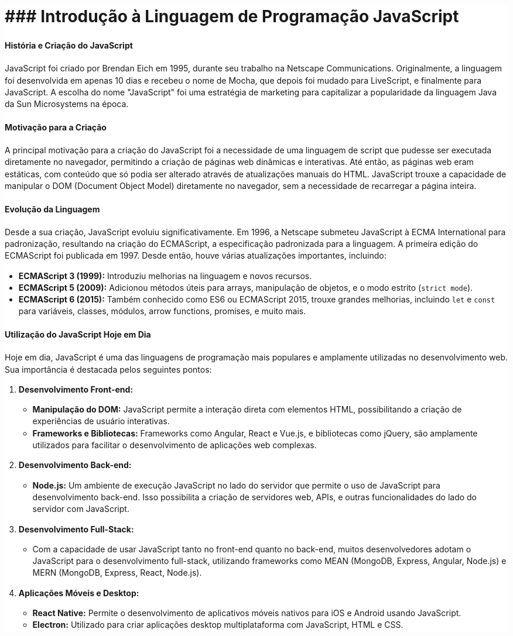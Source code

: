 # ### Introdução à Linguagem de Programação JavaScript

#### **História e Criação do JavaScript**
JavaScript foi criado por Brendan Eich em 1995, durante seu trabalho na Netscape Communications. Originalmente, a linguagem foi desenvolvida em apenas 10 dias e recebeu o nome de Mocha, que depois foi mudado para LiveScript, e finalmente para JavaScript. A escolha do nome "JavaScript" foi uma estratégia de marketing para capitalizar a popularidade da linguagem Java da Sun Microsystems na época.

#### **Motivação para a Criação**
A principal motivação para a criação do JavaScript foi a necessidade de uma linguagem de script que pudesse ser executada diretamente no navegador, permitindo a criação de páginas web dinâmicas e interativas. Até então, as páginas web eram estáticas, com conteúdo que só podia ser alterado através de atualizações manuais do HTML. JavaScript trouxe a capacidade de manipular o DOM (Document Object Model) diretamente no navegador, sem a necessidade de recarregar a página inteira.

#### **Evolução da Linguagem**
Desde a sua criação, JavaScript evoluiu significativamente. Em 1996, a Netscape submeteu JavaScript à ECMA International para padronização, resultando na criação do ECMAScript, a especificação padronizada para a linguagem. A primeira edição do ECMAScript foi publicada em 1997. Desde então, houve várias atualizações importantes, incluindo:

- **ECMAScript 3 (1999):** Introduziu melhorias na linguagem e novos recursos.
- **ECMAScript 5 (2009):** Adicionou métodos úteis para arrays, manipulação de objetos, e o modo estrito (`strict mode`).
- **ECMAScript 6 (2015):** Também conhecido como ES6 ou ECMAScript 2015, trouxe grandes melhorias, incluindo `let` e `const` para variáveis, classes, módulos, arrow functions, promises, e muito mais.

#### **Utilização do JavaScript Hoje em Dia**
Hoje em dia, JavaScript é uma das linguagens de programação mais populares e amplamente utilizadas no desenvolvimento web. Sua importância é destacada pelos seguintes pontos:

1. **Desenvolvimento Front-end:**
   - **Manipulação do DOM:** JavaScript permite a interação direta com elementos HTML, possibilitando a criação de experiências de usuário interativas.
   - **Frameworks e Bibliotecas:** Frameworks como Angular, React e Vue.js, e bibliotecas como jQuery, são amplamente utilizados para facilitar o desenvolvimento de aplicações web complexas.

2. **Desenvolvimento Back-end:**
   - **Node.js:** Um ambiente de execução JavaScript no lado do servidor que permite o uso de JavaScript para desenvolvimento back-end. Isso possibilita a criação de servidores web, APIs, e outras funcionalidades do lado do servidor com JavaScript.

3. **Desenvolvimento Full-Stack:**
   - Com a capacidade de usar JavaScript tanto no front-end quanto no back-end, muitos desenvolvedores adotam o JavaScript para o desenvolvimento full-stack, utilizando frameworks como MEAN (MongoDB, Express, Angular, Node.js) e MERN (MongoDB, Express, React, Node.js).

4. **Aplicações Móveis e Desktop:**
   - **React Native:** Permite o desenvolvimento de aplicativos móveis nativos para iOS e Android usando JavaScript.
   - **Electron:** Utilizado para criar aplicações desktop multiplataforma com JavaScript, HTML e CSS.
